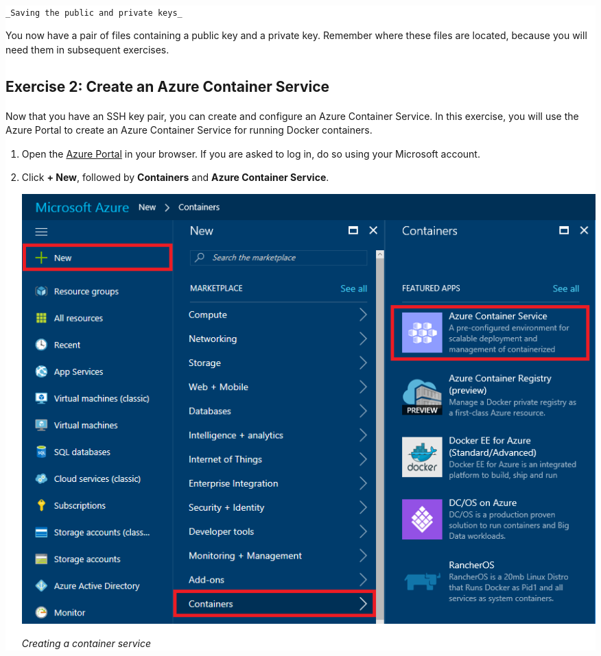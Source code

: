 	_Saving the public and private keys_

You now have a pair of files containing a public key and a private key. Remember where these files are located, because you will need them in subsequent exercises.

<a name="Exercise2"></a>
## Exercise 2: Create an Azure Container Service

Now that you have an SSH key pair, you can create and configure an Azure Container Service. In this exercise, you will use the Azure Portal to create an Azure Container Service for running Docker containers.

1. Open the [Azure Portal](https://portal.azure.com) in your browser. If you are asked to log in, do so using your Microsoft account.

1. Click **+ New**, followed by **Containers** and **Azure Container Service**.

	![Creating a container service](Images/docker-new-container.png)

	_Creating a container service_
